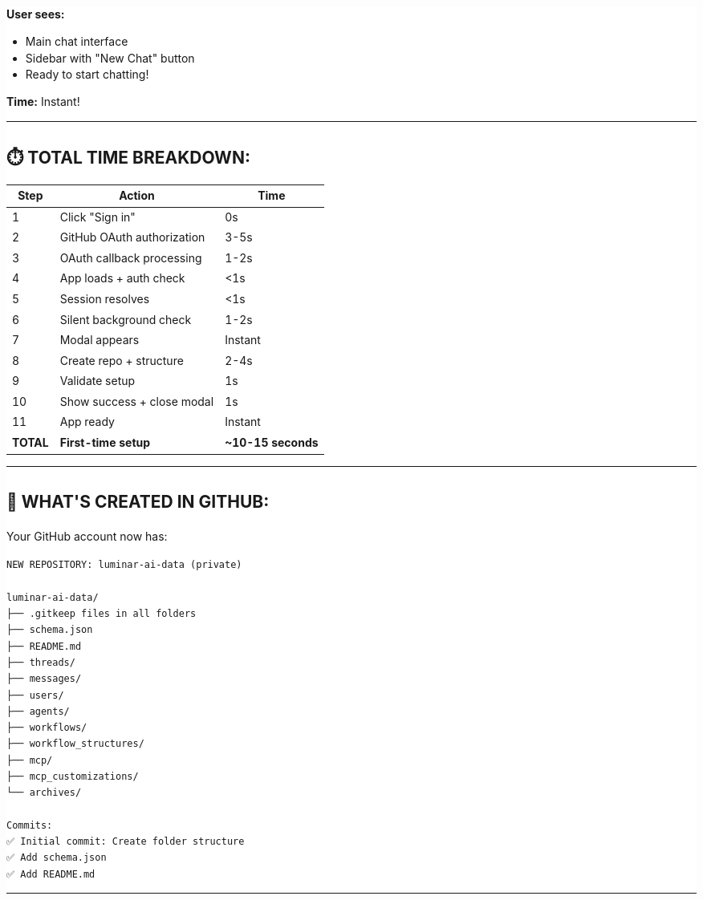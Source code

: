 **User sees:**
- Main chat interface
- Sidebar with "New Chat" button
- Ready to start chatting!

**Time:** Instant!

---

## ⏱️ **TOTAL TIME BREAKDOWN:**

| Step | Action | Time |
|------|--------|------|
| 1 | Click "Sign in" | 0s |
| 2 | GitHub OAuth authorization | 3-5s |
| 3 | OAuth callback processing | 1-2s |
| 4 | App loads + auth check | <1s |
| 5 | Session resolves | <1s |
| 6 | Silent background check | 1-2s |
| 7 | Modal appears | Instant |
| 8 | Create repo + structure | 2-4s |
| 9 | Validate setup | 1s |
| 10 | Show success + close modal | 1s |
| 11 | App ready | Instant |
| **TOTAL** | **First-time setup** | **~10-15 seconds** |

---

## 📁 **WHAT'S CREATED IN GITHUB:**

Your GitHub account now has:

```
NEW REPOSITORY: luminar-ai-data (private)

luminar-ai-data/
├── .gitkeep files in all folders
├── schema.json
├── README.md
├── threads/
├── messages/
├── users/
├── agents/
├── workflows/
├── workflow_structures/
├── mcp/
├── mcp_customizations/
└── archives/

Commits:
✅ Initial commit: Create folder structure
✅ Add schema.json
✅ Add README.md
```

---